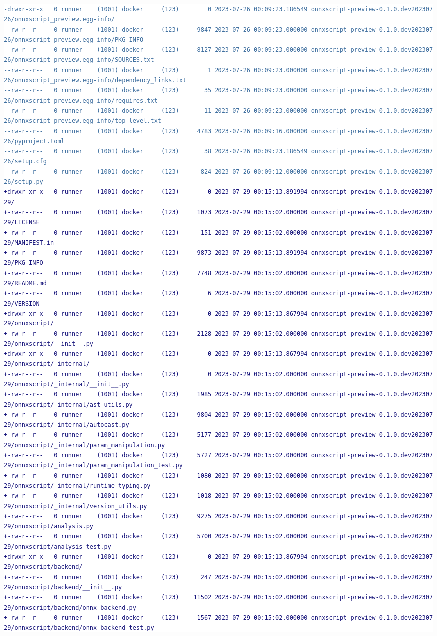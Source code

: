 ```diff
-drwxr-xr-x   0 runner    (1001) docker     (123)        0 2023-07-26 00:09:23.186549 onnxscript-preview-0.1.0.dev20230726/onnxscript_preview.egg-info/
--rw-r--r--   0 runner    (1001) docker     (123)     9847 2023-07-26 00:09:23.000000 onnxscript-preview-0.1.0.dev20230726/onnxscript_preview.egg-info/PKG-INFO
--rw-r--r--   0 runner    (1001) docker     (123)     8127 2023-07-26 00:09:23.000000 onnxscript-preview-0.1.0.dev20230726/onnxscript_preview.egg-info/SOURCES.txt
--rw-r--r--   0 runner    (1001) docker     (123)        1 2023-07-26 00:09:23.000000 onnxscript-preview-0.1.0.dev20230726/onnxscript_preview.egg-info/dependency_links.txt
--rw-r--r--   0 runner    (1001) docker     (123)       35 2023-07-26 00:09:23.000000 onnxscript-preview-0.1.0.dev20230726/onnxscript_preview.egg-info/requires.txt
--rw-r--r--   0 runner    (1001) docker     (123)       11 2023-07-26 00:09:23.000000 onnxscript-preview-0.1.0.dev20230726/onnxscript_preview.egg-info/top_level.txt
--rw-r--r--   0 runner    (1001) docker     (123)     4783 2023-07-26 00:09:16.000000 onnxscript-preview-0.1.0.dev20230726/pyproject.toml
--rw-r--r--   0 runner    (1001) docker     (123)       38 2023-07-26 00:09:23.186549 onnxscript-preview-0.1.0.dev20230726/setup.cfg
--rw-r--r--   0 runner    (1001) docker     (123)      824 2023-07-26 00:09:12.000000 onnxscript-preview-0.1.0.dev20230726/setup.py
+drwxr-xr-x   0 runner    (1001) docker     (123)        0 2023-07-29 00:15:13.891994 onnxscript-preview-0.1.0.dev20230729/
+-rw-r--r--   0 runner    (1001) docker     (123)     1073 2023-07-29 00:15:02.000000 onnxscript-preview-0.1.0.dev20230729/LICENSE
+-rw-r--r--   0 runner    (1001) docker     (123)      151 2023-07-29 00:15:02.000000 onnxscript-preview-0.1.0.dev20230729/MANIFEST.in
+-rw-r--r--   0 runner    (1001) docker     (123)     9873 2023-07-29 00:15:13.891994 onnxscript-preview-0.1.0.dev20230729/PKG-INFO
+-rw-r--r--   0 runner    (1001) docker     (123)     7748 2023-07-29 00:15:02.000000 onnxscript-preview-0.1.0.dev20230729/README.md
+-rw-r--r--   0 runner    (1001) docker     (123)        6 2023-07-29 00:15:02.000000 onnxscript-preview-0.1.0.dev20230729/VERSION
+drwxr-xr-x   0 runner    (1001) docker     (123)        0 2023-07-29 00:15:13.867994 onnxscript-preview-0.1.0.dev20230729/onnxscript/
+-rw-r--r--   0 runner    (1001) docker     (123)     2128 2023-07-29 00:15:02.000000 onnxscript-preview-0.1.0.dev20230729/onnxscript/__init__.py
+drwxr-xr-x   0 runner    (1001) docker     (123)        0 2023-07-29 00:15:13.867994 onnxscript-preview-0.1.0.dev20230729/onnxscript/_internal/
+-rw-r--r--   0 runner    (1001) docker     (123)        0 2023-07-29 00:15:02.000000 onnxscript-preview-0.1.0.dev20230729/onnxscript/_internal/__init__.py
+-rw-r--r--   0 runner    (1001) docker     (123)     1985 2023-07-29 00:15:02.000000 onnxscript-preview-0.1.0.dev20230729/onnxscript/_internal/ast_utils.py
+-rw-r--r--   0 runner    (1001) docker     (123)     9804 2023-07-29 00:15:02.000000 onnxscript-preview-0.1.0.dev20230729/onnxscript/_internal/autocast.py
+-rw-r--r--   0 runner    (1001) docker     (123)     5177 2023-07-29 00:15:02.000000 onnxscript-preview-0.1.0.dev20230729/onnxscript/_internal/param_manipulation.py
+-rw-r--r--   0 runner    (1001) docker     (123)     5727 2023-07-29 00:15:02.000000 onnxscript-preview-0.1.0.dev20230729/onnxscript/_internal/param_manipulation_test.py
+-rw-r--r--   0 runner    (1001) docker     (123)     1080 2023-07-29 00:15:02.000000 onnxscript-preview-0.1.0.dev20230729/onnxscript/_internal/runtime_typing.py
+-rw-r--r--   0 runner    (1001) docker     (123)     1018 2023-07-29 00:15:02.000000 onnxscript-preview-0.1.0.dev20230729/onnxscript/_internal/version_utils.py
+-rw-r--r--   0 runner    (1001) docker     (123)     9275 2023-07-29 00:15:02.000000 onnxscript-preview-0.1.0.dev20230729/onnxscript/analysis.py
+-rw-r--r--   0 runner    (1001) docker     (123)     5700 2023-07-29 00:15:02.000000 onnxscript-preview-0.1.0.dev20230729/onnxscript/analysis_test.py
+drwxr-xr-x   0 runner    (1001) docker     (123)        0 2023-07-29 00:15:13.867994 onnxscript-preview-0.1.0.dev20230729/onnxscript/backend/
+-rw-r--r--   0 runner    (1001) docker     (123)      247 2023-07-29 00:15:02.000000 onnxscript-preview-0.1.0.dev20230729/onnxscript/backend/__init__.py
+-rw-r--r--   0 runner    (1001) docker     (123)    11502 2023-07-29 00:15:02.000000 onnxscript-preview-0.1.0.dev20230729/onnxscript/backend/onnx_backend.py
+-rw-r--r--   0 runner    (1001) docker     (123)     1567 2023-07-29 00:15:02.000000 onnxscript-preview-0.1.0.dev20230729/onnxscript/backend/onnx_backend_test.py
```